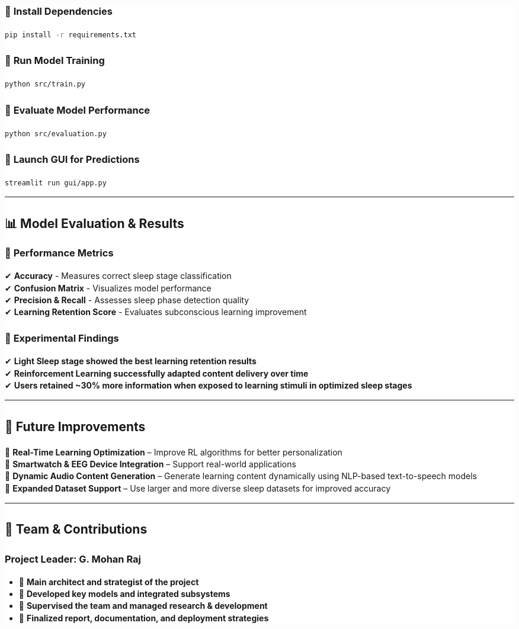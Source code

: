 ### 🔹 **Install Dependencies**  
```sh
pip install -r requirements.txt
```

### 🔹 **Run Model Training**  
```sh
python src/train.py
```

### 🔹 **Evaluate Model Performance**  
```sh
python src/evaluation.py
```

### 🔹 **Launch GUI for Predictions**  
```sh
streamlit run gui/app.py
```

---

## 📊 **Model Evaluation & Results**  

### 🔹 **Performance Metrics**  
✔ **Accuracy** - Measures correct sleep stage classification  
✔ **Confusion Matrix** - Visualizes model performance  
✔ **Precision & Recall** - Assesses sleep phase detection quality  
✔ **Learning Retention Score** - Evaluates subconscious learning improvement  

### 🔹 **Experimental Findings**  
✔ **Light Sleep stage showed the best learning retention results**  
✔ **Reinforcement Learning successfully adapted content delivery over time**  
✔ **Users retained ~30% more information when exposed to learning stimuli in optimized sleep stages**  

---

## 🚀 **Future Improvements**  
📌 **Real-Time Learning Optimization** – Improve RL algorithms for better personalization  
📌 **Smartwatch & EEG Device Integration** – Support real-world applications  
📌 **Dynamic Audio Content Generation** – Generate learning content dynamically using NLP-based text-to-speech models  
📌 **Expanded Dataset Support** – Use larger and more diverse sleep datasets for improved accuracy  

---

## 👑 **Team & Contributions**  
### **Project Leader: G. Mohan Raj**  
- 🔹 **Main architect and strategist of the project**  
- 🔹 **Developed key models and integrated subsystems**  
- 🔹 **Supervised the team and managed research & development**  
- 🔹 **Finalized report, documentation, and deployment strategies**  
